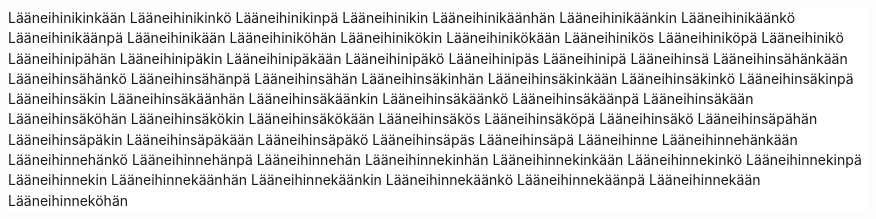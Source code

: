 Lääneihinikinkään
Lääneihinikinkö
Lääneihinikinpä
Lääneihinikin
Lääneihinikäänhän
Lääneihinikäänkin
Lääneihinikäänkö
Lääneihinikäänpä
Lääneihinikään
Lääneihiniköhän
Lääneihinikökin
Lääneihinikökään
Lääneihinikös
Lääneihiniköpä
Lääneihinikö
Lääneihinipähän
Lääneihinipäkin
Lääneihinipäkään
Lääneihinipäkö
Lääneihinipäs
Lääneihinipä
Lääneihinsä
Lääneihinsähänkään
Lääneihinsähänkö
Lääneihinsähänpä
Lääneihinsähän
Lääneihinsäkinhän
Lääneihinsäkinkään
Lääneihinsäkinkö
Lääneihinsäkinpä
Lääneihinsäkin
Lääneihinsäkäänhän
Lääneihinsäkäänkin
Lääneihinsäkäänkö
Lääneihinsäkäänpä
Lääneihinsäkään
Lääneihinsäköhän
Lääneihinsäkökin
Lääneihinsäkökään
Lääneihinsäkös
Lääneihinsäköpä
Lääneihinsäkö
Lääneihinsäpähän
Lääneihinsäpäkin
Lääneihinsäpäkään
Lääneihinsäpäkö
Lääneihinsäpäs
Lääneihinsäpä
Lääneihinne
Lääneihinnehänkään
Lääneihinnehänkö
Lääneihinnehänpä
Lääneihinnehän
Lääneihinnekinhän
Lääneihinnekinkään
Lääneihinnekinkö
Lääneihinnekinpä
Lääneihinnekin
Lääneihinnekäänhän
Lääneihinnekäänkin
Lääneihinnekäänkö
Lääneihinnekäänpä
Lääneihinnekään
Lääneihinneköhän